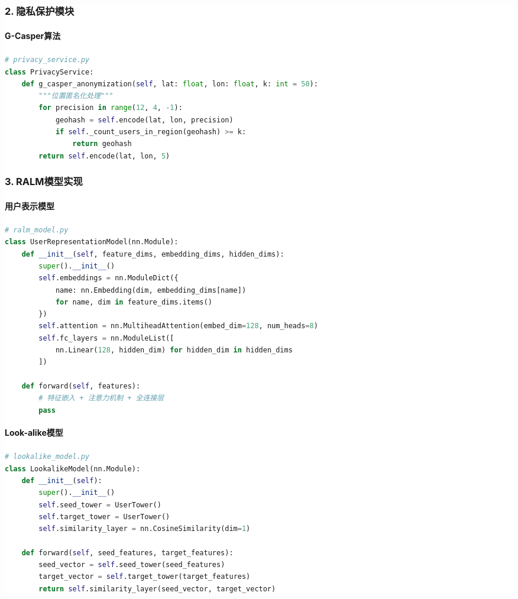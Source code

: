 ### 2. 隐私保护模块

#### G-Casper算法
```python
# privacy_service.py
class PrivacyService:
    def g_casper_anonymization(self, lat: float, lon: float, k: int = 50):
        """位置匿名化处理"""
        for precision in range(12, 4, -1):
            geohash = self.encode(lat, lon, precision)
            if self._count_users_in_region(geohash) >= k:
                return geohash
        return self.encode(lat, lon, 5)
```

### 3. RALM模型实现

#### 用户表示模型
```python
# ralm_model.py
class UserRepresentationModel(nn.Module):
    def __init__(self, feature_dims, embedding_dims, hidden_dims):
        super().__init__()
        self.embeddings = nn.ModuleDict({
            name: nn.Embedding(dim, embedding_dims[name])
            for name, dim in feature_dims.items()
        })
        self.attention = nn.MultiheadAttention(embed_dim=128, num_heads=8)
        self.fc_layers = nn.ModuleList([
            nn.Linear(128, hidden_dim) for hidden_dim in hidden_dims
        ])
    
    def forward(self, features):
        # 特征嵌入 + 注意力机制 + 全连接层
        pass
```

#### Look-alike模型
```python
# lookalike_model.py
class LookalikeModel(nn.Module):
    def __init__(self):
        super().__init__()
        self.seed_tower = UserTower()
        self.target_tower = UserTower()
        self.similarity_layer = nn.CosineSimilarity(dim=1)
    
    def forward(self, seed_features, target_features):
        seed_vector = self.seed_tower(seed_features)
        target_vector = self.target_tower(target_features)
        return self.similarity_layer(seed_vector, target_vector)
```
